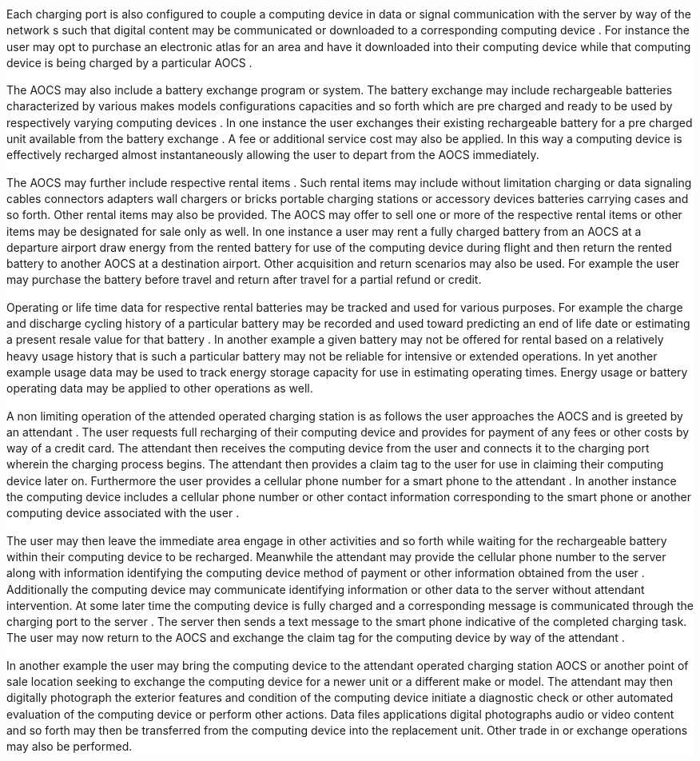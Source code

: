 Each charging port is also configured to couple a computing device in data or signal communication with the server by way of the network s such that digital content may be communicated or downloaded to a corresponding computing device . For instance the user may opt to purchase an electronic atlas for an area and have it downloaded into their computing device while that computing device is being charged by a particular AOCS .

The AOCS may also include a battery exchange program or system. The battery exchange may include rechargeable batteries characterized by various makes models configurations capacities and so forth which are pre charged and ready to be used by respectively varying computing devices . In one instance the user exchanges their existing rechargeable battery for a pre charged unit available from the battery exchange . A fee or additional service cost may also be applied. In this way a computing device is effectively recharged almost instantaneously allowing the user to depart from the AOCS immediately.

The AOCS may further include respective rental items . Such rental items may include without limitation charging or data signaling cables connectors adapters wall chargers or bricks portable charging stations or accessory devices batteries carrying cases and so forth. Other rental items may also be provided. The AOCS may offer to sell one or more of the respective rental items or other items may be designated for sale only as well. In one instance a user may rent a fully charged battery from an AOCS at a departure airport draw energy from the rented battery for use of the computing device during flight and then return the rented battery to another AOCS at a destination airport. Other acquisition and return scenarios may also be used. For example the user may purchase the battery before travel and return after travel for a partial refund or credit.

Operating or life time data for respective rental batteries may be tracked and used for various purposes. For example the charge and discharge cycling history of a particular battery may be recorded and used toward predicting an end of life date or estimating a present resale value for that battery . In another example a given battery may not be offered for rental based on a relatively heavy usage history that is such a particular battery may not be reliable for intensive or extended operations. In yet another example usage data may be used to track energy storage capacity for use in estimating operating times. Energy usage or battery operating data may be applied to other operations as well.

A non limiting operation of the attended operated charging station is as follows the user approaches the AOCS and is greeted by an attendant . The user requests full recharging of their computing device and provides for payment of any fees or other costs by way of a credit card. The attendant then receives the computing device from the user and connects it to the charging port wherein the charging process begins. The attendant then provides a claim tag to the user for use in claiming their computing device later on. Furthermore the user provides a cellular phone number for a smart phone to the attendant . In another instance the computing device includes a cellular phone number or other contact information corresponding to the smart phone or another computing device associated with the user .

The user may then leave the immediate area engage in other activities and so forth while waiting for the rechargeable battery within their computing device to be recharged. Meanwhile the attendant may provide the cellular phone number to the server along with information identifying the computing device method of payment or other information obtained from the user . Additionally the computing device may communicate identifying information or other data to the server without attendant intervention. At some later time the computing device is fully charged and a corresponding message is communicated through the charging port to the server . The server then sends a text message to the smart phone indicative of the completed charging task. The user may now return to the AOCS and exchange the claim tag for the computing device by way of the attendant .

In another example the user may bring the computing device to the attendant operated charging station AOCS or another point of sale location seeking to exchange the computing device for a newer unit or a different make or model. The attendant may then digitally photograph the exterior features and condition of the computing device initiate a diagnostic check or other automated evaluation of the computing device or perform other actions. Data files applications digital photographs audio or video content and so forth may then be transferred from the computing device into the replacement unit. Other trade in or exchange operations may also be performed.
